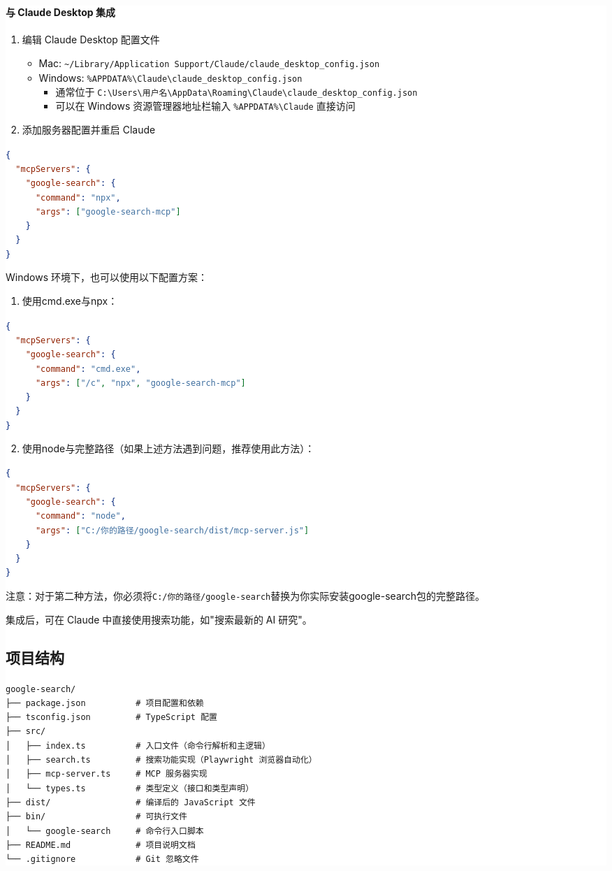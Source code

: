 #### 与 Claude Desktop 集成

1. 编辑 Claude Desktop 配置文件
   - Mac: `~/Library/Application Support/Claude/claude_desktop_config.json`
   - Windows: `%APPDATA%\Claude\claude_desktop_config.json`
     - 通常位于 `C:\Users\用户名\AppData\Roaming\Claude\claude_desktop_config.json`
     - 可以在 Windows 资源管理器地址栏输入 `%APPDATA%\Claude` 直接访问

2. 添加服务器配置并重启 Claude

```json
{
  "mcpServers": {
    "google-search": {
      "command": "npx",
      "args": ["google-search-mcp"]
    }
  }
}
```

Windows 环境下，也可以使用以下配置方案：

1. 使用cmd.exe与npx：

```json
{
  "mcpServers": {
    "google-search": {
      "command": "cmd.exe",
      "args": ["/c", "npx", "google-search-mcp"]
    }
  }
}
```

2. 使用node与完整路径（如果上述方法遇到问题，推荐使用此方法）：

```json
{
  "mcpServers": {
    "google-search": {
      "command": "node",
      "args": ["C:/你的路径/google-search/dist/mcp-server.js"]
    }
  }
}
```

注意：对于第二种方法，你必须将`C:/你的路径/google-search`替换为你实际安装google-search包的完整路径。

集成后，可在 Claude 中直接使用搜索功能，如"搜索最新的 AI 研究"。

## 项目结构

```
google-search/
├── package.json          # 项目配置和依赖
├── tsconfig.json         # TypeScript 配置
├── src/
│   ├── index.ts          # 入口文件（命令行解析和主逻辑）
│   ├── search.ts         # 搜索功能实现（Playwright 浏览器自动化）
│   ├── mcp-server.ts     # MCP 服务器实现
│   └── types.ts          # 类型定义（接口和类型声明）
├── dist/                 # 编译后的 JavaScript 文件
├── bin/                  # 可执行文件
│   └── google-search     # 命令行入口脚本
├── README.md             # 项目说明文档
└── .gitignore            # Git 忽略文件
```